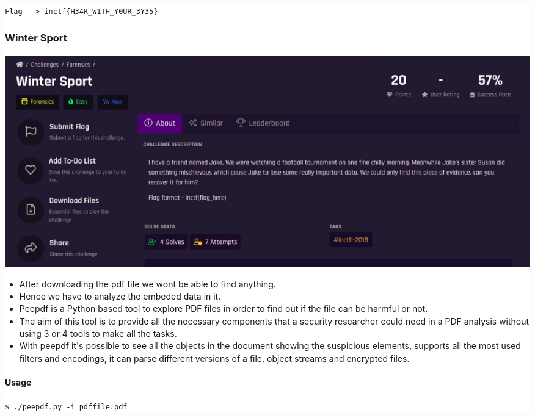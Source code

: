 ```
Flag --> inctf{H34R_W1TH_Y0UR_3Y35}
```

### Winter Sport

![Bi0s](https://github.com/a3X3k/Training/blob/main/Forensics/Assets/84.jpeg?raw=true)

- After downloading the pdf file we wont be able to find anything.
- Hence we have to analyze the embeded data in it.
- Peepdf is a Python based tool to explore PDF files in order to find out if the file can be harmful or not. 
- The aim of this tool is to provide all the necessary components that a security researcher could need in a PDF analysis without using 3 or 4 tools to make all the tasks. 
- With peepdf it's possible to see all the objects in the document showing the suspicious elements, supports all the most used filters and encodings, it can parse different versions of a file, object streams and encrypted files.

#### Usage

```
$ ./peepdf.py -i pdffile.pdf
```
